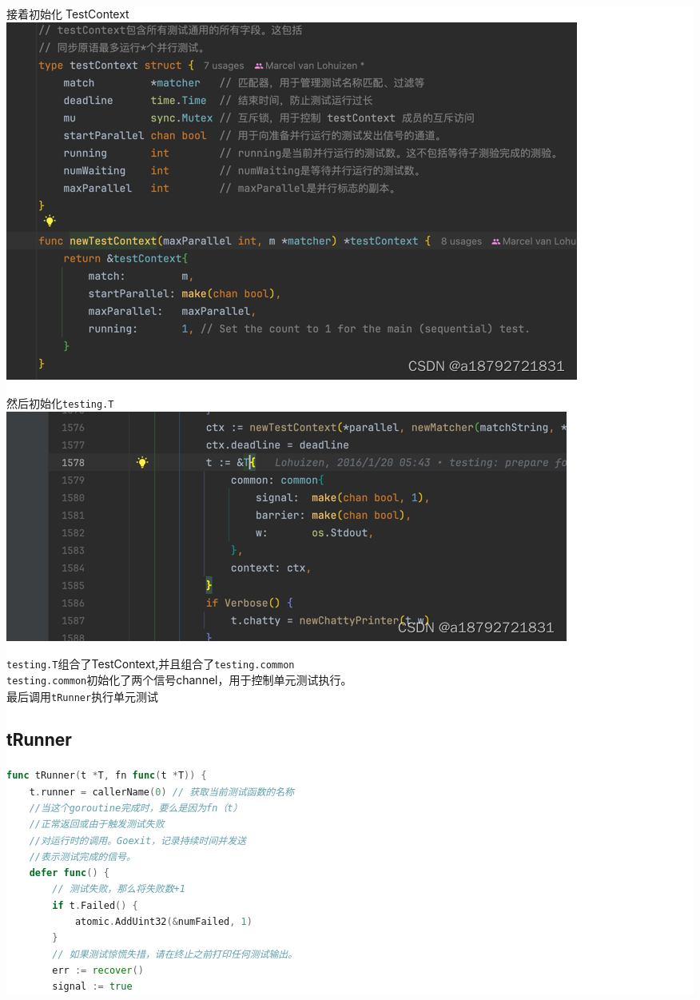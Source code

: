接着初始化 TestContext
![img_24.png](/images/posts/2024-06-29-Go%20知识测试-工作机制/img_24.png)


然后初始化`testing.T`  
![img_25.png](/images/posts/2024-06-29-Go%20知识测试-工作机制/img_25.png)


`testing.T`组合了TestContext,并且组合了`testing.common`  
`testing.common`初始化了两个信号channel，用于控制单元测试执行。  
最后调用`tRunner`执行单元测试
## tRunner
```Go
func tRunner(t *T, fn func(t *T)) {
	t.runner = callerName(0) // 获取当前测试函数的名称
	//当这个goroutine完成时，要么是因为fn（t）
	//正常返回或由于触发测试失败
	//对运行时的调用。Goexit，记录持续时间并发送
	//表示测试完成的信号。
	defer func() {
		// 测试失败，那么将失败数+1
		if t.Failed() {
			atomic.AddUint32(&numFailed, 1)
		}
		// 如果测试惊慌失措，请在终止之前打印任何测试输出。
		err := recover()
		signal := true
```